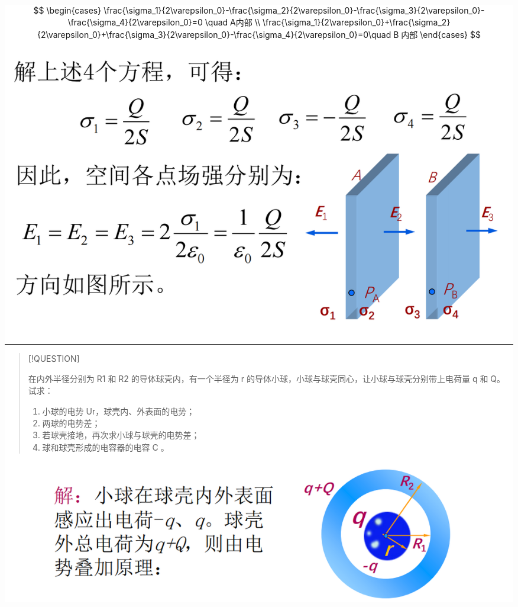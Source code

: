 $$
\begin{cases}
\frac{\sigma_1}{2\varepsilon_0}-\frac{\sigma_2}{2\varepsilon_0}-\frac{\sigma_3}{2\varepsilon_0}-\frac{\sigma_4}{2\varepsilon_0}=0 \quad A内部 \\ \frac{\sigma_1}{2\varepsilon_0}+\frac{\sigma_2}{2\varepsilon_0}+\frac{\sigma_3}{2\varepsilon_0}-\frac{\sigma_4}{2\varepsilon_0}=0\quad B 内部 
\end{cases}  
$$

![450](attachments/physics2-problems-4.png)

---

> [!QUESTION]
>
> 在内外半径分别为 R1 和 R2 的导体球壳内，有一个半径为 r 的导体小球，小球与球壳同心，让小球与球壳分别带上电荷量 q 和 Q。试求：
> 
> 1. 小球的电势 Ur，球壳内、外表面的电势；
> 2. 两球的电势差；
> 3. 若球壳接地，再次求小球与球壳的电势差；
> 4. 球和球壳形成的电容器的电容 C 。

![400x100](attachments/physics2-problems-62.png)


[^1]: 想想无介质高斯定理和介质内的高斯定理，相减即可。